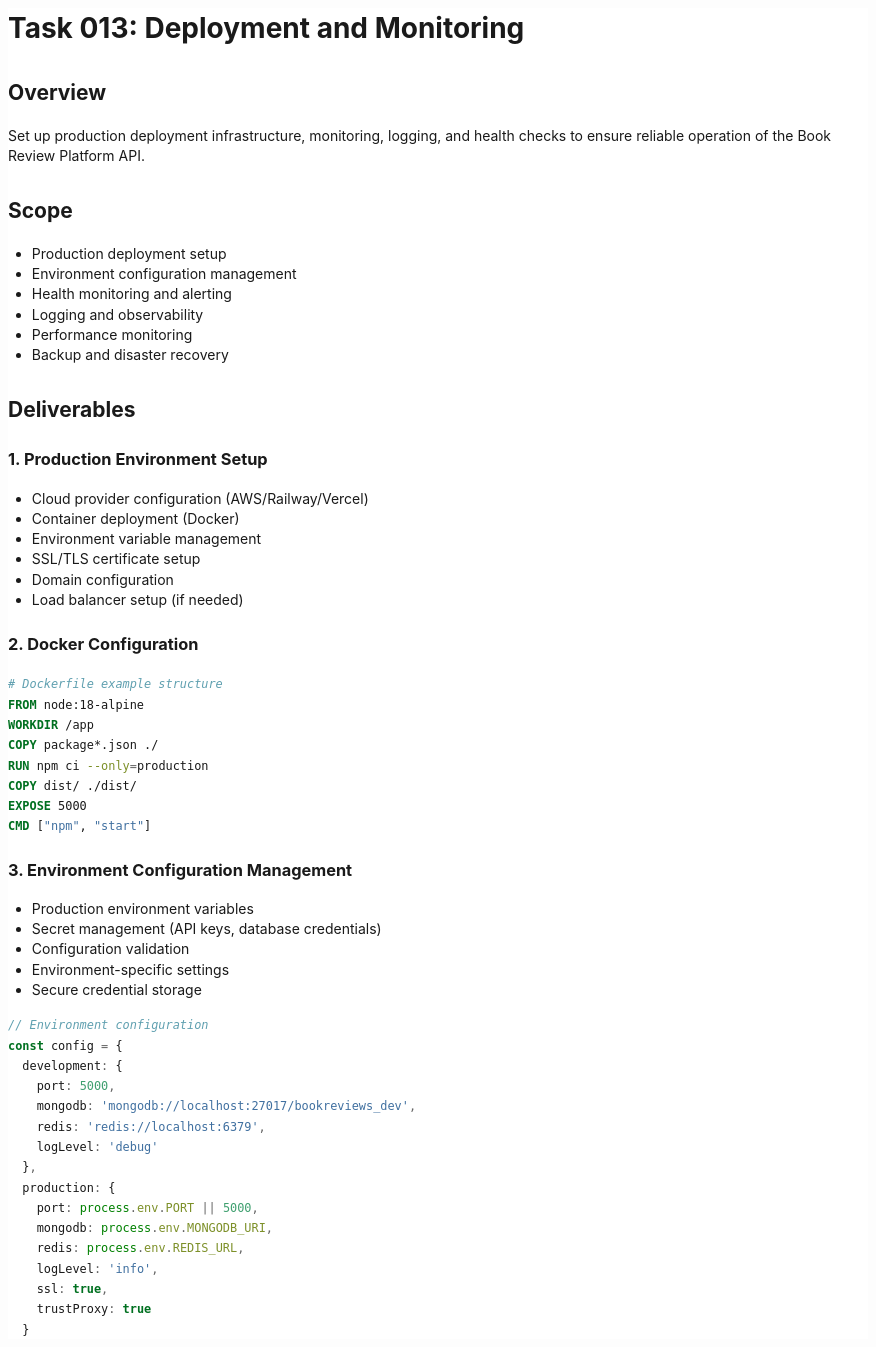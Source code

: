 # Task 013: Deployment and Monitoring

## Overview
Set up production deployment infrastructure, monitoring, logging, and health checks to ensure reliable operation of the Book Review Platform API.

## Scope
- Production deployment setup
- Environment configuration management
- Health monitoring and alerting
- Logging and observability
- Performance monitoring
- Backup and disaster recovery

## Deliverables

### 1. Production Environment Setup
- Cloud provider configuration (AWS/Railway/Vercel)
- Container deployment (Docker)
- Environment variable management
- SSL/TLS certificate setup
- Domain configuration
- Load balancer setup (if needed)

### 2. Docker Configuration
```dockerfile
# Dockerfile example structure
FROM node:18-alpine
WORKDIR /app
COPY package*.json ./
RUN npm ci --only=production
COPY dist/ ./dist/
EXPOSE 5000
CMD ["npm", "start"]
```

### 3. Environment Configuration Management
- Production environment variables
- Secret management (API keys, database credentials)
- Configuration validation
- Environment-specific settings
- Secure credential storage

```typescript
// Environment configuration
const config = {
  development: {
    port: 5000,
    mongodb: 'mongodb://localhost:27017/bookreviews_dev',
    redis: 'redis://localhost:6379',
    logLevel: 'debug'
  },
  production: {
    port: process.env.PORT || 5000,
    mongodb: process.env.MONGODB_URI,
    redis: process.env.REDIS_URL,
    logLevel: 'info',
    ssl: true,
    trustProxy: true
  }
```